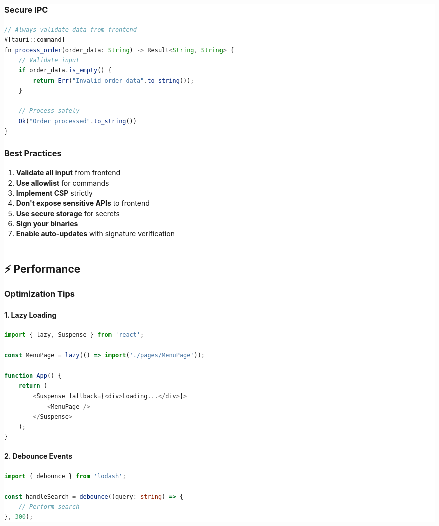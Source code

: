 ### Secure IPC

```typescript
// Always validate data from frontend
#[tauri::command]
fn process_order(order_data: String) -> Result<String, String> {
    // Validate input
    if order_data.is_empty() {
        return Err("Invalid order data".to_string());
    }

    // Process safely
    Ok("Order processed".to_string())
}
```

### Best Practices

1. **Validate all input** from frontend
2. **Use allowlist** for commands
3. **Implement CSP** strictly
4. **Don't expose sensitive APIs** to frontend
5. **Use secure storage** for secrets
6. **Sign your binaries**
7. **Enable auto-updates** with signature verification

---

## ⚡ Performance

### Optimization Tips

#### 1. **Lazy Loading**
```typescript
import { lazy, Suspense } from 'react';

const MenuPage = lazy(() => import('./pages/MenuPage'));

function App() {
    return (
        <Suspense fallback={<div>Loading...</div>}>
            <MenuPage />
        </Suspense>
    );
}
```

#### 2. **Debounce Events**
```typescript
import { debounce } from 'lodash';

const handleSearch = debounce((query: string) => {
    // Perform search
}, 300);
```
